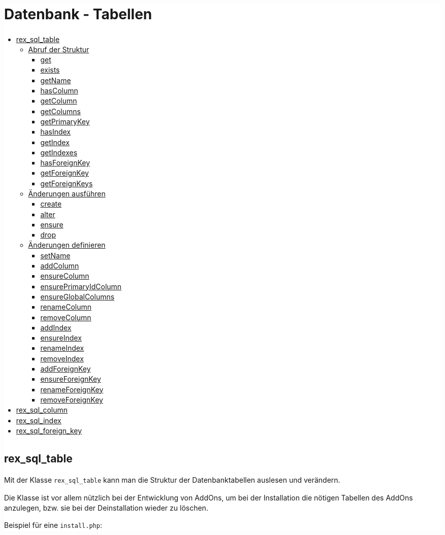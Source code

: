 # Datenbank - Tabellen

- [rex_sql_table](#table)
    - [Abruf der Struktur](#abruf-der-struktur)
        - [get](#get)
        - [exists](#exists)
        - [getName](#getname)
        - [hasColumn](#hascolumn)
        - [getColumn](#getcolumn)
        - [getColumns](#getcolumns)
        - [getPrimaryKey](#getprimarykey)
        - [hasIndex](#hasindex)
        - [getIndex](#getindex)
        - [getIndexes](#getindexes)
        - [hasForeignKey](#hasforeignkey)
        - [getForeignKey](#getforeignkey)
        - [getForeignKeys](#getforeignkeys)
    - [Änderungen ausführen](#aenderungen-ausfuehren)
        - [create](#create)
        - [alter](#alter)
        - [ensure](#ensure)
        - [drop](#drop)
    - [Änderungen definieren](#aenderungen-definieren)
        - [setName](#setname)
        - [addColumn](#addcolumn)
        - [ensureColumn](#ensurecolumn)
        - [ensurePrimaryIdColumn](#ensureprimaryidcolumn)
        - [ensureGlobalColumns](#ensureglobalcolumns)
        - [renameColumn](#renamecolumn)
        - [removeColumn](#removecolumn)
        - [addIndex](#addindex)
        - [ensureIndex](#ensureindex)
        - [renameIndex](#renameindex)
        - [removeIndex](#removeindex)
        - [addForeignKey](#addforeignkey)
        - [ensureForeignKey](#ensureforeignkey)
        - [renameForeignKey](#renameforeignkey)
        - [removeForeignKey](#removeforeignkey)
- [rex_sql_column](#column)
- [rex_sql_index](#index)
- [rex_sql_foreign_key](#foreign-key)

## rex_sql_table

Mit der Klasse `rex_sql_table` kann man die Struktur der Datenbanktabellen auslesen und verändern.

Die Klasse ist vor allem nützlich bei der Entwicklung von AddOns, um bei der Installation die nötigen Tabellen des AddOns anzulegen, bzw. sie bei der Deinstallation wieder zu löschen.

Beispiel für eine `install.php`:
